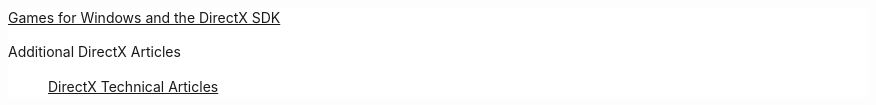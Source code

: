 [Games for Windows and the DirectX SDK](https://walbourn.github.io/)

</dd> <dt>

<span id="Additional_DirectX_Articles"></span><span id="additional_directx_articles"></span><span id="ADDITIONAL_DIRECTX_ARTICLES"></span>Additional DirectX Articles
</dt> <dd>

[DirectX Technical Articles](https://docs.microsoft.com/windows/desktop/DxTechArts/dx9-technical-articles)

</dd> </dl>

 

 





